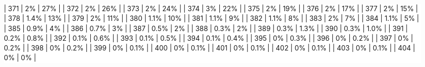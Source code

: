 | 371 | 2% | 27% |
| 372 | 2% | 26% |
| 373 | 2% | 24% |
| 374 | 3% | 22% |
| 375 | 2% | 19% |
| 376 | 2% | 17% |
| 377 | 2% | 15% |
| 378 | 1.4% | 13% |
| 379 | 2% | 11% |
| 380 | 1.1% | 10% |
| 381 | 1.1% | 9% |
| 382 | 1.1% | 8% |
| 383 | 2% | 7% |
| 384 | 1.1% | 5% |
| 385 | 0.9% | 4% |
| 386 | 0.7% | 3% |
| 387 | 0.5% | 2% |
| 388 | 0.3% | 2% |
| 389 | 0.3% | 1.3% |
| 390 | 0.3% | 1.0% |
| 391 | 0.2% | 0.8% |
| 392 | 0.1% | 0.6% |
| 393 | 0.1% | 0.5% |
| 394 | 0.1% | 0.4% |
| 395 | 0% | 0.3% |
| 396 | 0% | 0.2% |
| 397 | 0% | 0.2% |
| 398 | 0% | 0.2% |
| 399 | 0% | 0.1% |
| 400 | 0% | 0.1% |
| 401 | 0% | 0.1% |
| 402 | 0% | 0.1% |
| 403 | 0% | 0.1% |
| 404 | 0% | 0% |
